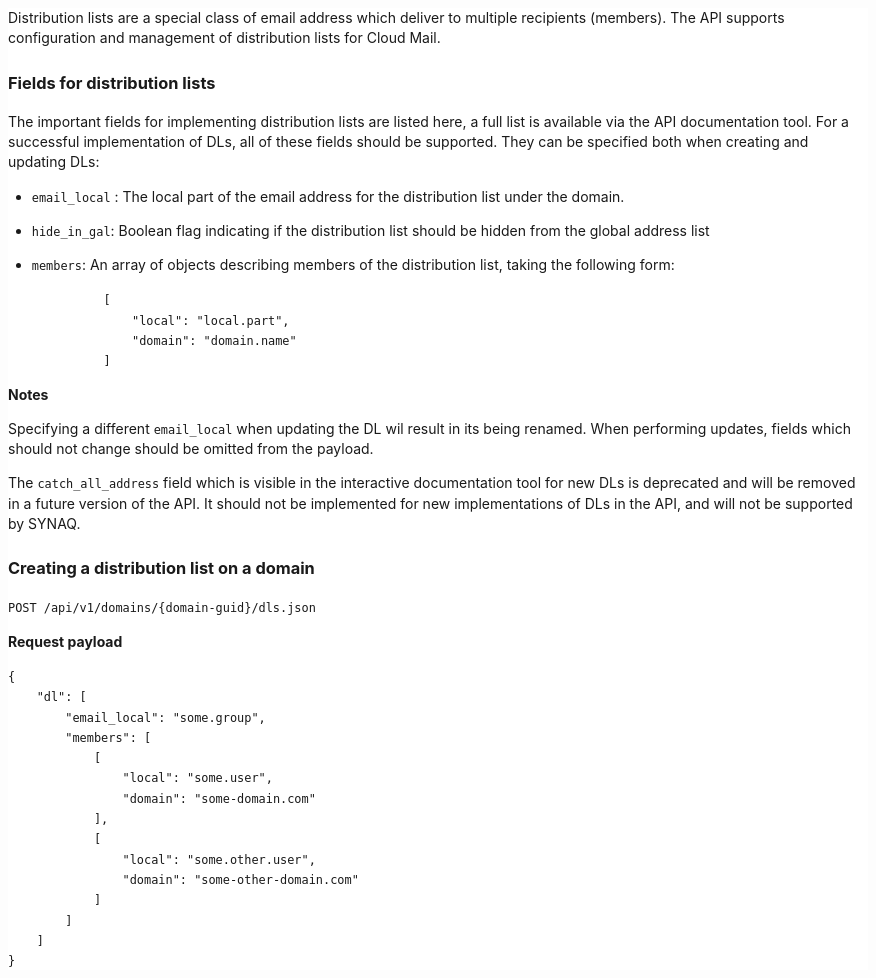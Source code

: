 Distribution lists are a special class of email address which deliver to multiple recipients (members). The API supports configuration and management of distribution lists for Cloud Mail.

### Fields for distribution lists

The important fields for implementing distribution lists are listed here, a full list is available via the API documentation tool. For a successful implementation of DLs, all of these fields should be supported. They can be specified both when creating and updating DLs:

* `email_local` : The local part of the email address for the distribution list under the domain.

* `hide_in_gal`: Boolean flag indicating if the distribution list should be hidden from the global address list

* `members`: An array of objects describing members of the distribution list, taking the following form:

  ```
  			[
  				"local": "local.part",
  				"domain": "domain.name"
  			]
  ```

**Notes**

Specifying a different `email_local` when updating the DL wil result in its being renamed. When performing updates, fields which should not change should be omitted from the payload.

The `catch_all_address` field which is visible in the interactive documentation tool for new DLs is deprecated and will be removed in a future version of the API. It should not be implemented for new implementations of DLs in the API, and will not be supported by SYNAQ.

### Creating a distribution list on a domain

```
POST /api/v1/domains/{domain-guid}/dls.json
```

**Request payload**
```
{
	"dl": [
		"email_local": "some.group",
		"members": [
			[
				"local": "some.user",
				"domain": "some-domain.com"
			],
			[
				"local": "some.other.user",
				"domain": "some-other-domain.com"
			]
		]
	]
}
```
